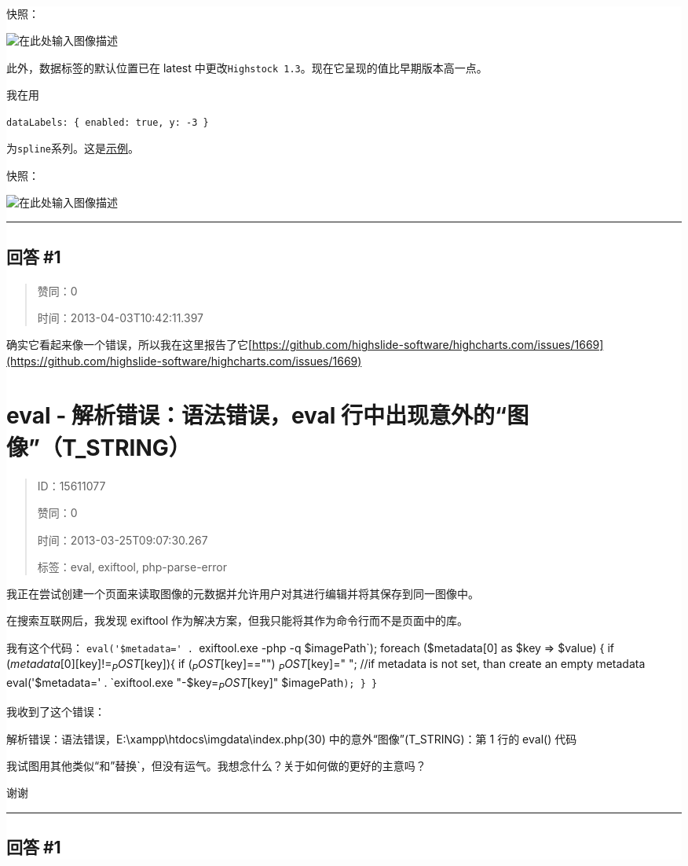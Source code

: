快照：

![在此处输入图像描述](../Images/fac88a96767f301b9638344935787c92.png)

此外，数据标签的默认位置已在 latest 中更改`Highstock 1.3`。现在它呈现的值比早期版本高一点。

我在用

`dataLabels: { enabled: true, y: -3 }`

为`spline`系列。这是[示例](http://jsfiddle.net/mhardik/2AsaP/)。

快照：

![在此处输入图像描述](../Images/eac393707e727da3b4a0d4057c768750.png)

* * *

## 回答 #1

> 赞同：0
> 
> 时间：2013-04-03T10:42:11.397

确实它看起来像一个错误，所以我在这里报告了它[https://github.com/highslide-software/highcharts.com/issues/1669](https://github.com/highslide-software/highcharts.com/issues/1669)

# eval - 解析错误：语法错误，eval 行中出现意外的“图像”（T_STRING）

> ID：15611077
> 
> 赞同：0
> 
> 时间：2013-03-25T09:07:30.267
> 
> 标签：eval, exiftool, php-parse-error

我正在尝试创建一个页面来读取图像的元数据并允许用户对其进行编辑并将其保存到同一图像中。

在搜索互联网后，我发现 exiftool 作为解决方案，但我只能将其作为命令行而不是页面中的库。

我有这个代码： `eval('$metadata=' . `exiftool.exe -php -q $imagePath`); foreach ($metadata[0] as $key => $value) { if ($metadata[0][$key]!=$_POST[$key]){ if ($_POST[$key]=="") $_POST[$key]=" "; //if metadata is not set, than create an empty metadata eval('$metadata=' . `exiftool.exe "-$key=$_POST[$key]" $imagePath`); } }`

我收到了这个错误：

解析错误：语法错误，E:\xampp\htdocs\imgdata\index.php(30) 中的意外“图像”(T_STRING)：第 1 行的 eval() 代码

我试图用其他类似“和”替换`，但没有运气。我想念什么？关于如何做的更好的主意吗？

谢谢

* * *

## 回答 #1
